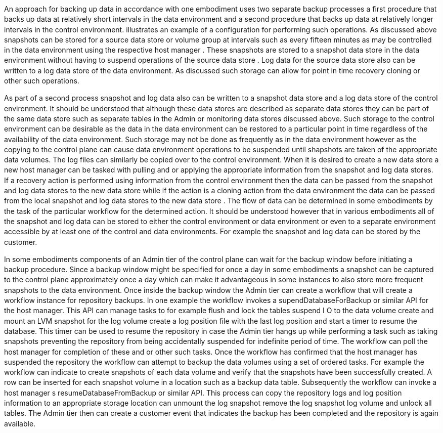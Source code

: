 An approach for backing up data in accordance with one embodiment uses two separate backup processes a first procedure that backs up data at relatively short intervals in the data environment and a second procedure that backs up data at relatively longer intervals in the control environment. illustrates an example of a configuration for performing such operations. As discussed above snapshots can be stored for a source data store or volume group at intervals such as every fifteen minutes as may be controlled in the data environment using the respective host manager . These snapshots are stored to a snapshot data store in the data environment without having to suspend operations of the source data store . Log data for the source data store also can be written to a log data store of the data environment. As discussed such storage can allow for point in time recovery cloning or other such operations.

As part of a second process snapshot and log data also can be written to a snapshot data store and a log data store of the control environment. It should be understood that although these data stores are described as separate data stores they can be part of the same data store such as separate tables in the Admin or monitoring data stores discussed above. Such storage to the control environment can be desirable as the data in the data environment can be restored to a particular point in time regardless of the availability of the data environment. Such storage may not be done as frequently as in the data environment however as the copying to the control plane can cause data environment operations to be suspended until shapshots are taken of the appropriate data volumes. The log files can similarly be copied over to the control environment. When it is desired to create a new data store a new host manager can be tasked with pulling and or applying the appropriate information from the snapshot and log data stores. If a recovery action is performed using information from the control environment then the data can be passed from the snapshot and log data stores to the new data store while if the action is a cloning action from the data environment the data can be passed from the local snapshot and log data stores to the new data store . The flow of data can be determined in some embodiments by the task of the particular workflow for the determined action. It should be understood however that in various embodiments all of the snapshot and log data can be stored to either the control environment or data environment or even to a separate environment accessible by at least one of the control and data environments. For example the snapshot and log data can be stored by the customer.

In some embodiments components of an Admin tier of the control plane can wait for the backup window before initiating a backup procedure. Since a backup window might be specified for once a day in some embodiments a snapshot can be captured to the control plane approximately once a day which can make it advantageous in some instances to also store more frequent snapshots to the data environment. Once inside the backup window the Admin tier can create a workflow that will create a workflow instance for repository backups. In one example the workflow invokes a supendDatabaseForBackup or similar API for the host manager. This API can manage tasks to for example flush and lock the tables suspend I O to the data volume create and mount an LVM snapshot for the log volume create a log position file with the last log position and start a timer to resume the database. This timer can be used to resume the repository in case the Admin tier hangs up while performing a task such as taking snapshots preventing the repository from being accidentally suspended for indefinite period of time. The workflow can poll the host manager for completion of these and or other such tasks. Once the workflow has confirmed that the host manager has suspended the repository the workflow can attempt to backup the data volumes using a set of ordered tasks. For example the workflow can indicate to create snapshots of each data volume and verify that the snapshots have been successfully created. A row can be inserted for each snapshot volume in a location such as a backup data table. Subsequently the workflow can invoke a host manager s resumeDatabaseFromBackup or similar API. This process can copy the repository logs and log position information to an appropriate storage location can unmount the log snapshot remove the log snapshot log volume and unlock all tables. The Admin tier then can create a customer event that indicates the backup has been completed and the repository is again available.
